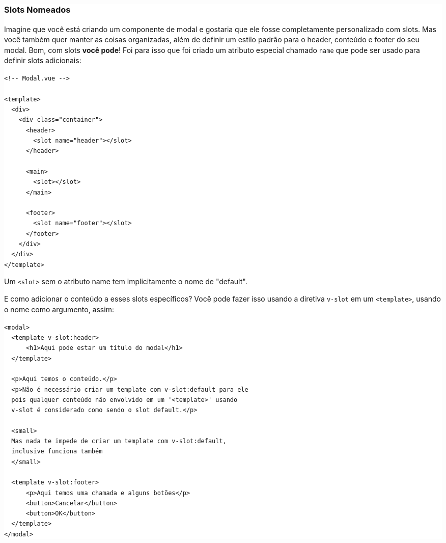 ### Slots Nomeados

Imagine que você está criando um componente de modal e gostaria que ele fosse completamente personalizado com slots. Mas você também quer manter as coisas organizadas, além de definir um estilo padrão para o header, conteúdo e footer do seu modal. Bom, com slots **você pode**! Foi para isso que foi criado um atributo especial chamado `name` que pode ser usado para definir slots adicionais:

```
<!-- Modal.vue -->

<template>
  <div>
    <div class="container">
      <header>
        <slot name="header"></slot>
      </header>

      <main>
        <slot></slot>
      </main>

      <footer>
        <slot name="footer"></slot>
      </footer>
    </div>
  </div>
</template>
```

Um `<slot>` sem o atributo name tem implicitamente o nome de "default".

E como adicionar o conteúdo a esses slots específicos? Você pode fazer isso usando a diretiva `v-slot` em um `<template>`, usando o nome como argumento, assim:

```
<modal>
  <template v-slot:header>
      <h1>Aqui pode estar um título do modal</h1>
  </template>

  <p>Aqui temos o conteúdo.</p>
  <p>Não é necessário criar um template com v-slot:default para ele
  pois qualquer conteúdo não envolvido em um '<template>' usando
  v-slot é considerado como sendo o slot default.</p>

  <small>
  Mas nada te impede de criar um template com v-slot:default,
  inclusive funciona também
  </small>

  <template v-slot:footer>
      <p>Aqui temos uma chamada e alguns botões</p>
      <button>Cancelar</button>
      <button>OK</button>
  </template>
</modal>
```
